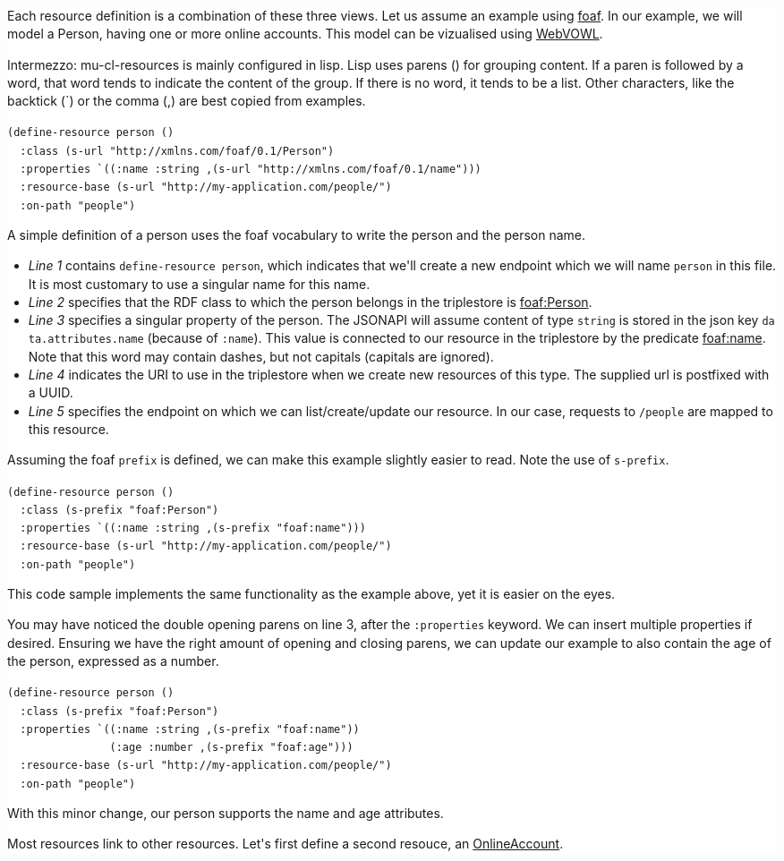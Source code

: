 Each resource definition is a combination of these three views.  Let us assume an example using [foaf](http://xmlns.com/foaf/0.1/).  In our example, we will model a Person, having one or more online accounts.  This model can be vizualised using [WebVOWL](http://visualdataweb.de/webvowl/#).

Intermezzo: mu-cl-resources is mainly configured in lisp.  Lisp uses parens () for grouping content.  If a paren is followed by a word, that word tends to indicate the content of the group.  If there is no word, it tends to be a list.  Other characters, like the backtick (`) or the comma (,) are best copied from examples.

    (define-resource person ()
      :class (s-url "http://xmlns.com/foaf/0.1/Person")
      :properties `((:name :string ,(s-url "http://xmlns.com/foaf/0.1/name")))
      :resource-base (s-url "http://my-application.com/people/")
      :on-path "people")

A simple definition of a person uses the foaf vocabulary to write the person and the person name.

  - *Line 1* contains `define-resource person`, which indicates that we'll create a new endpoint which we will name `person` in this file.  It is most customary to use a singular name for this name.
  - *Line 2* specifies that the RDF class to which the person belongs in the triplestore is [foaf:Person](http://xmlns.com/foaf/0.1/Person).
  - *Line 3* specifies a singular property of the person.  The JSONAPI will assume content of type `string` is stored in the json key `data.attributes.name` (because of `:name`).  This value is connected to our resource in the triplestore by the predicate [foaf:name](http://xmlns.com/foaf/0.1/name).  Note that this word may contain dashes, but not capitals (capitals are ignored).
  - *Line 4* indicates the URI to use in the triplestore when we create new resources of this type.  The supplied url is postfixed with a UUID.
  - *Line 5* specifies the endpoint on which we can list/create/update our resource.  In our case, requests to `/people` are mapped to this resource.

Assuming the foaf `prefix` is defined, we can make this example slightly easier to read.  Note the use of `s-prefix`.

    (define-resource person ()
      :class (s-prefix "foaf:Person")
      :properties `((:name :string ,(s-prefix "foaf:name")))
      :resource-base (s-url "http://my-application.com/people/")
      :on-path "people")

This code sample implements the same functionality as the example above, yet it is easier on the eyes.

You may have noticed the double opening parens on line 3, after the `:properties` keyword.  We can insert multiple properties if desired.  Ensuring we have the right amount of opening and closing parens, we can update our example to also contain the age of the person, expressed as a number.

    (define-resource person ()
      :class (s-prefix "foaf:Person")
      :properties `((:name :string ,(s-prefix "foaf:name"))
                    (:age :number ,(s-prefix "foaf:age")))
      :resource-base (s-url "http://my-application.com/people/")
      :on-path "people")

With this minor change, our person supports the name and age attributes.

Most resources link to other resources.  Let's first define a second resouce, an [OnlineAccount](http://xmlns.com/foaf/0.1/OnlineAccount).
